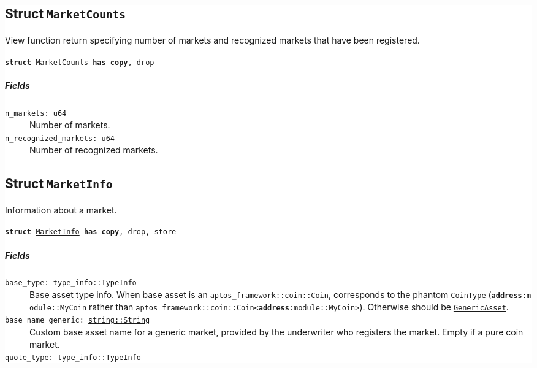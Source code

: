 ## Struct `MarketCounts`

View function return specifying number of markets and recognized
markets that have been registered.


<pre><code><b>struct</b> <a href="registry.md#0xc0deb00c_registry_MarketCounts">MarketCounts</a> <b>has</b> <b>copy</b>, drop
</code></pre>



##### Fields


<dl>
<dt>
<code>n_markets: u64</code>
</dt>
<dd>
 Number of markets.
</dd>
<dt>
<code>n_recognized_markets: u64</code>
</dt>
<dd>
 Number of recognized markets.
</dd>
</dl>


<a id="0xc0deb00c_registry_MarketInfo"></a>

## Struct `MarketInfo`

Information about a market.


<pre><code><b>struct</b> <a href="registry.md#0xc0deb00c_registry_MarketInfo">MarketInfo</a> <b>has</b> <b>copy</b>, drop, store
</code></pre>



##### Fields


<dl>
<dt>
<code>base_type: <a href="_TypeInfo">type_info::TypeInfo</a></code>
</dt>
<dd>
 Base asset type info. When base asset is an
 <code>aptos_framework::coin::Coin</code>, corresponds to the phantom
 <code>CoinType</code> (<code><b>address</b>:module::MyCoin</code> rather than
 <code>aptos_framework::coin::Coin&lt;<b>address</b>:module::MyCoin&gt;</code>).
 Otherwise should be <code><a href="registry.md#0xc0deb00c_registry_GenericAsset">GenericAsset</a></code>.
</dd>
<dt>
<code>base_name_generic: <a href="_String">string::String</a></code>
</dt>
<dd>
 Custom base asset name for a generic market, provided by the
 underwriter who registers the market. Empty if a pure coin
 market.
</dd>
<dt>
<code>quote_type: <a href="_TypeInfo">type_info::TypeInfo</a></code>